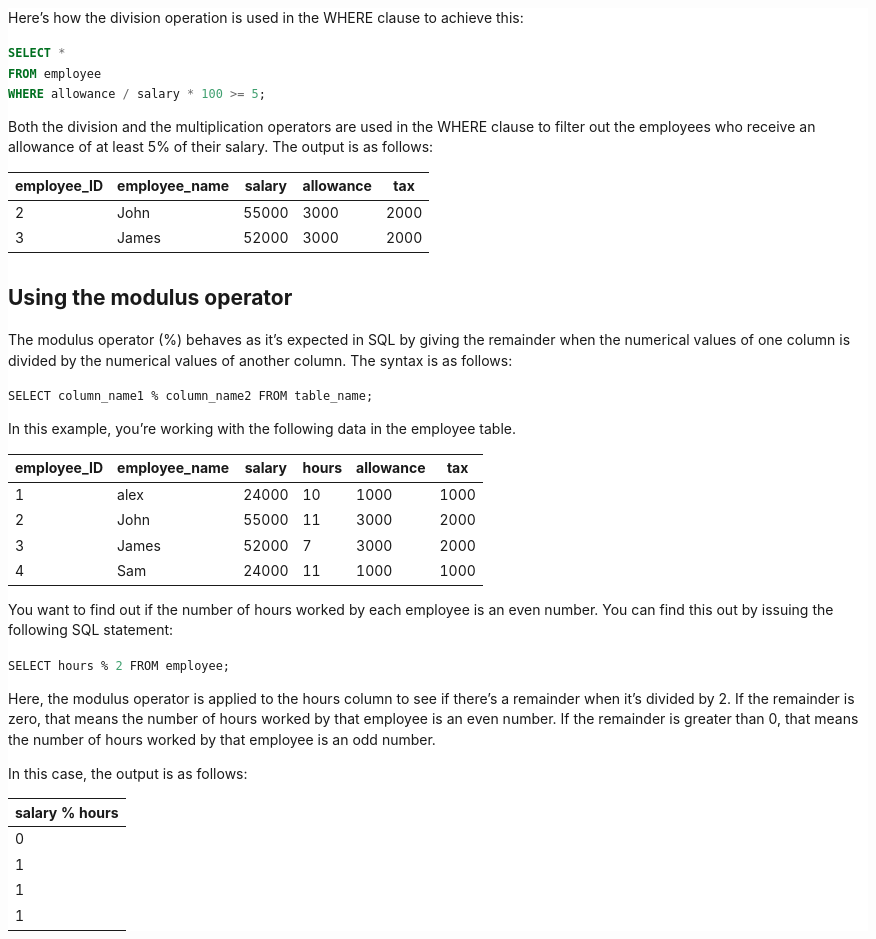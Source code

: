 Here’s how the division operation is used in the WHERE clause to achieve this:
```sql
SELECT *
FROM employee
WHERE allowance / salary * 100 >= 5;
```

Both the division and the multiplication operators are used in the WHERE clause to filter out the employees who receive an allowance of at least 5% of their salary. The output is as follows:

|**employee_ID**|**employee_name**|**salary**|**allowance**|**tax**|
|---|---|---|---|---|
|2|John|55000|3000|2000|
|3|James|52000|3000|2000|
## Using the modulus operator

The modulus operator (%) behaves as it’s expected in SQL by giving the remainder when the numerical values of one column is divided by the numerical values of another column. The syntax is as follows:
```sql
SELECT column_name1 % column_name2 FROM table_name;   
```

In this example, you’re working with the following data in the employee table.

|**employee_ID**|**employee_name**|**salary**|**hours**|**allowance**|**tax**|
|---|---|---|---|---|---|
|1|alex|24000|10|1000|1000|
|2|John|55000|11|3000|2000|
|3|James|52000|7|3000|2000|
|4|Sam|24000|11|1000|1000|

You want to find out if the number of hours worked by each employee is an even number. You can find this out by issuing the following SQL statement:
```sql
SELECT hours % 2 FROM employee; 
```

Here, the modulus operator is applied to the hours column to see if there’s a remainder when it’s divided by 2. If the remainder is zero, that means the number of hours worked by that employee is an even number. If the remainder is greater than 0, that means the number of hours worked by that employee is an odd number. 

In this case, the output is as follows:

|**salary % hours**|
|---|
|0|
|1|
|1|
|1|
